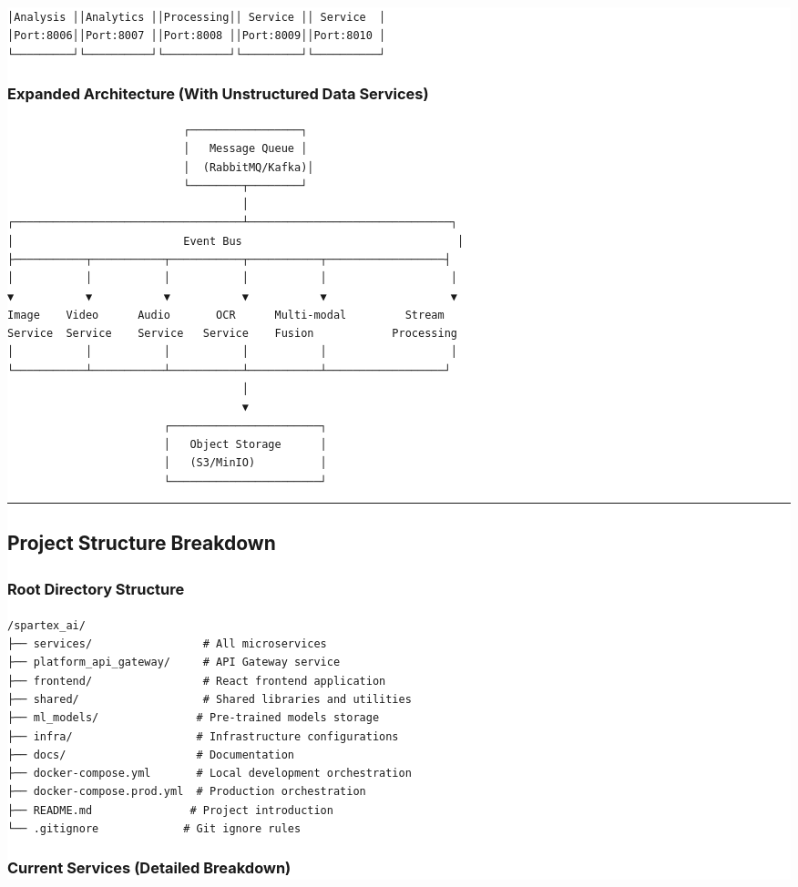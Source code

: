 ```
│Analysis ││Analytics ││Processing││ Service ││ Service  │
│Port:8006││Port:8007 ││Port:8008 ││Port:8009││Port:8010 │
└─────────┘└──────────┘└──────────┘└─────────┘└──────────┘
```

### Expanded Architecture (With Unstructured Data Services)
```
                           ┌─────────────────┐
                           │   Message Queue │
                           │  (RabbitMQ/Kafka)│
                           └────────┬────────┘
                                    │
┌───────────────────────────────────┴───────────────────────────────┐
│                          Event Bus                                 │
├───────────┬───────────┬───────────┬───────────┬──────────────────┤
│           │           │           │           │                   │
▼           ▼           ▼           ▼           ▼                   ▼
Image    Video      Audio       OCR      Multi-modal         Stream
Service  Service    Service   Service    Fusion            Processing
│           │           │           │           │                   │
└───────────┴───────────┴───────────┴───────────┴──────────────────┘
                                    │
                                    ▼
                        ┌───────────────────────┐
                        │   Object Storage      │
                        │   (S3/MinIO)          │
                        └───────────────────────┘
```

---

## Project Structure Breakdown

### Root Directory Structure

```
/spartex_ai/
├── services/                 # All microservices
├── platform_api_gateway/     # API Gateway service
├── frontend/                 # React frontend application
├── shared/                   # Shared libraries and utilities
├── ml_models/               # Pre-trained models storage
├── infra/                   # Infrastructure configurations
├── docs/                    # Documentation
├── docker-compose.yml       # Local development orchestration
├── docker-compose.prod.yml  # Production orchestration
├── README.md               # Project introduction
└── .gitignore             # Git ignore rules
```

### Current Services (Detailed Breakdown)
